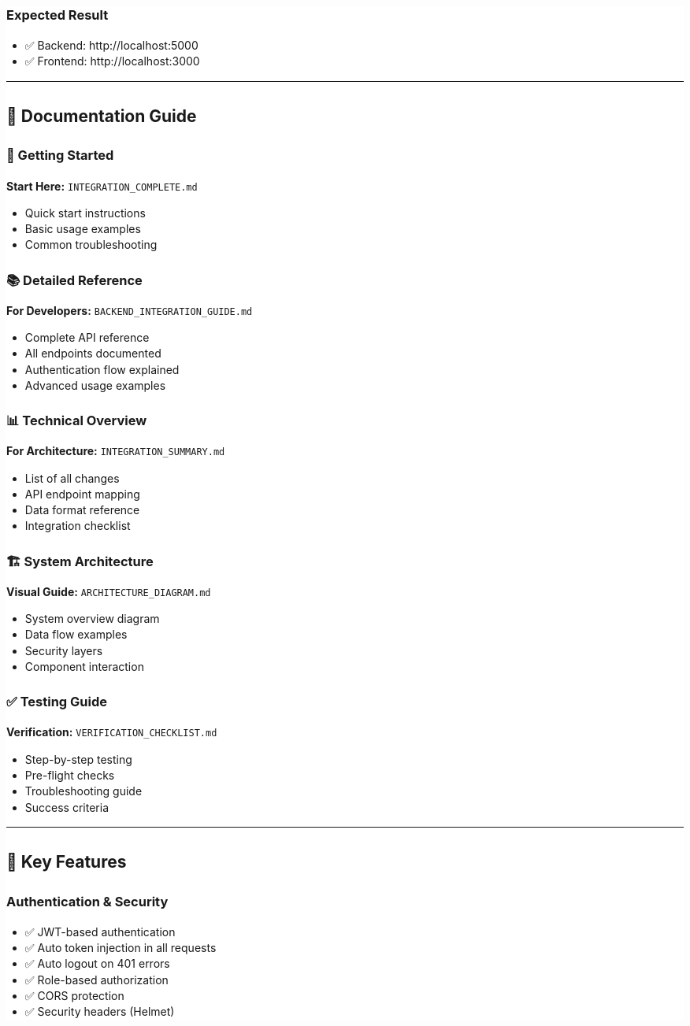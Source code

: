 ### Expected Result
- ✅ Backend: http://localhost:5000
- ✅ Frontend: http://localhost:3000

---

## 📖 Documentation Guide

### 🚀 Getting Started
**Start Here:** `INTEGRATION_COMPLETE.md`
- Quick start instructions
- Basic usage examples
- Common troubleshooting

### 📚 Detailed Reference
**For Developers:** `BACKEND_INTEGRATION_GUIDE.md`
- Complete API reference
- All endpoints documented
- Authentication flow explained
- Advanced usage examples

### 📊 Technical Overview
**For Architecture:** `INTEGRATION_SUMMARY.md`
- List of all changes
- API endpoint mapping
- Data format reference
- Integration checklist

### 🏗️ System Architecture
**Visual Guide:** `ARCHITECTURE_DIAGRAM.md`
- System overview diagram
- Data flow examples
- Security layers
- Component interaction

### ✅ Testing Guide
**Verification:** `VERIFICATION_CHECKLIST.md`
- Step-by-step testing
- Pre-flight checks
- Troubleshooting guide
- Success criteria

---

## 🔑 Key Features

### Authentication & Security
- ✅ JWT-based authentication
- ✅ Auto token injection in all requests
- ✅ Auto logout on 401 errors
- ✅ Role-based authorization
- ✅ CORS protection
- ✅ Security headers (Helmet)
